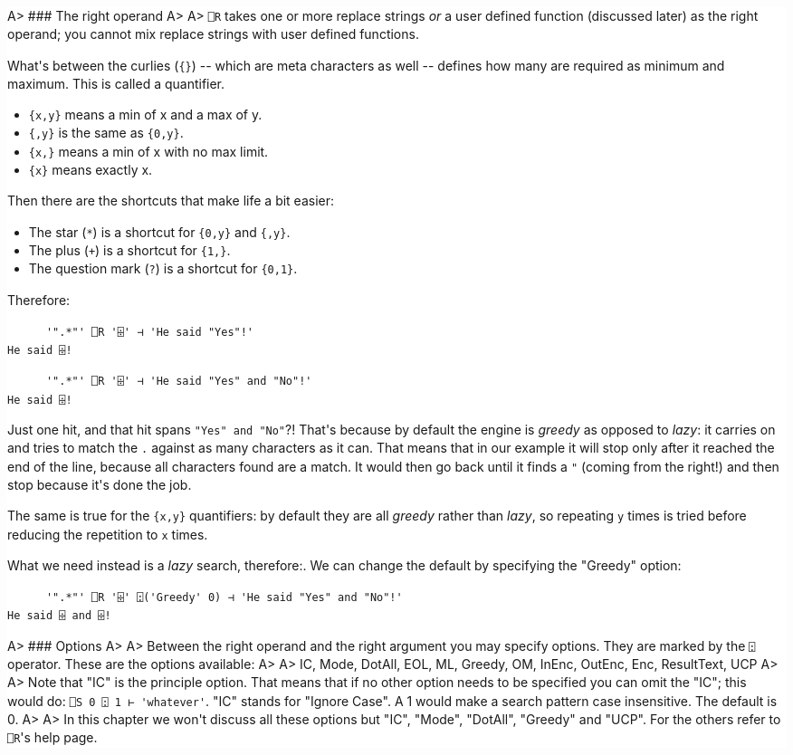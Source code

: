 A> ### The right operand 
A>
A> `⎕R` takes one or more replace strings _or_ a user defined function (discussed later) as the right operand; you cannot mix replace strings with user defined functions.

What's between the curlies (`{}`) -- which are meta characters as well -- defines how many are required as minimum and maximum. This is called a quantifier.

* `{x,y}` means a min of x and a max of y.
* `{,y}` is the same as `{0,y}`.
* `{x,}` means a min of x with no max limit.
* `{x}` means exactly x.

Then there are the shortcuts that make life a bit easier:

* The star (`*`) is a shortcut for `{0,y}` and `{,y}`.
* The plus (`+`) is a shortcut for `{1,}`.
* The question mark (`?`) is a shortcut for `{0,1}`.

Therefore:

~~~
      '".*"' ⎕R '⌹' ⊣ 'He said "Yes"!'
He said ⌹!
~~~

~~~
      '".*"' ⎕R '⌹' ⊣ 'He said "Yes" and "No"!'
He said ⌹!
~~~

Just one hit, and that hit spans `"Yes" and "No"`?! That's because by default the engine is _greedy_ as opposed to _lazy_: it carries on and tries to match the `.` against as many characters as it can. That means that in our example it will stop only after it reached the end of the line, because all characters found are a match. It would then go back until it finds a `"` (coming from the right!) and then stop because it's done the job.

The same is true for the `{x,y}` quantifiers: by default they are all _greedy_ rather than _lazy_, so repeating `y` times is tried before reducing the repetition to `x` times.

What we need instead is a _lazy_ search, therefore:. We can change the default by specifying the "Greedy" option:

~~~
      '".*"' ⎕R '⌹' ⍠('Greedy' 0) ⊣ 'He said "Yes" and "No"!'
He said ⌹ and ⌹!
~~~

A> ### Options
A>
A> Between the right operand and the right argument you may specify options. They are marked by the `⍠` operator. These are the options available:
A>
A> IC, Mode, DotAll, EOL, ML, Greedy, OM, InEnc, OutEnc, Enc, ResultText, UCP
A>  
A> Note that "IC" is the principle option. That means that if no other option needs to be specified you can omit the "IC"; this would do: `⎕S 0 ⍠ 1 ⊢ 'whatever'`. "IC" stands for "Ignore Case". A 1 would make a search pattern case insensitive. The default is 0.
A> 
A> In this chapter we won't discuss all these options but "IC", "Mode", "DotAll", "Greedy" and "UCP". For the others refer to `⎕R`'s help page.
